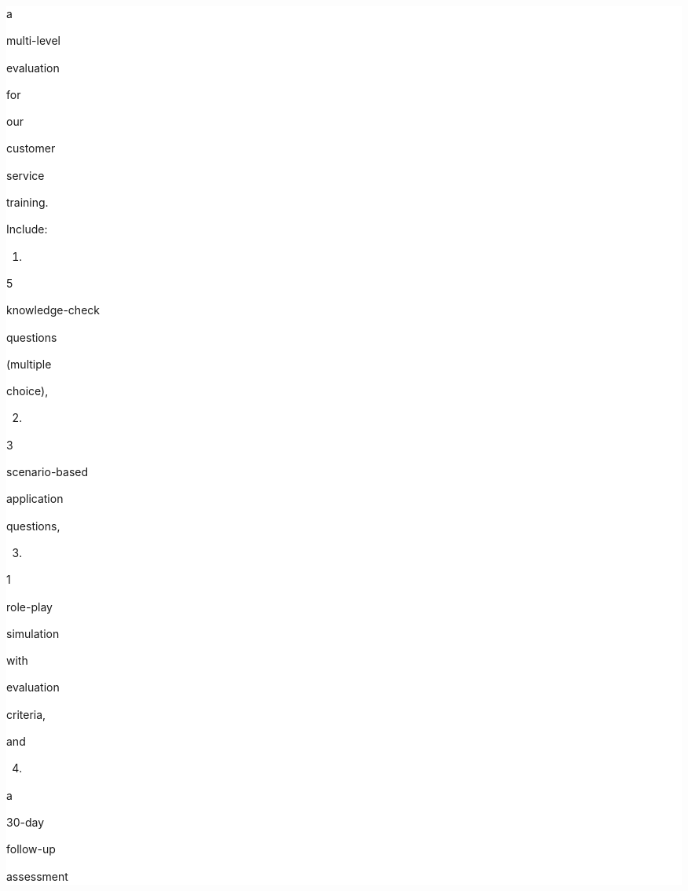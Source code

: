 a
 
multi-level
 
evaluation
 
for
 
our
 
customer
 
service
 
training.
 
Include:
 
1)
 
5
 
knowledge-check
 
questions
 
(multiple
 
choice),
 
2)
 
3
 
scenario-based
 
application
 
questions,
 
3)
 
1
 
role-play
 
simulation
 
with
 
evaluation
 
criteria,
 
and
 
4)
 
a
 
30-day
 
follow-up
 
assessment
 